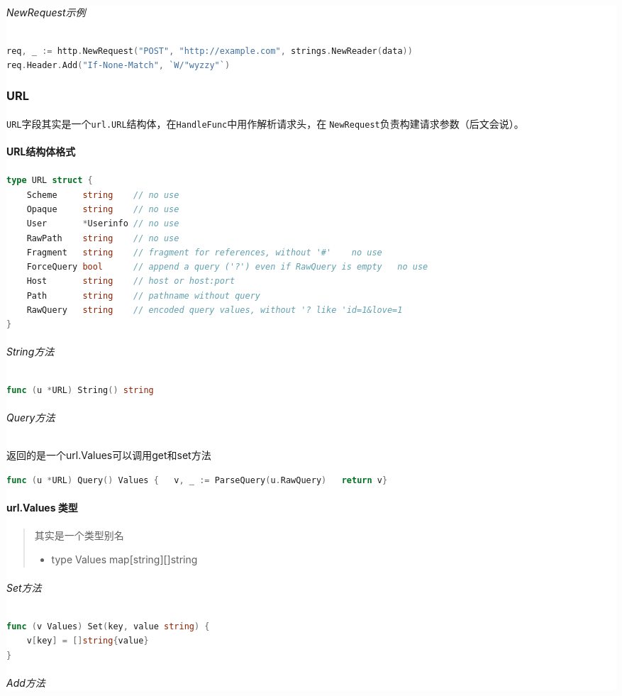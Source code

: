 ###### NewRequest示例

```go
req, _ := http.NewRequest("POST", "http://example.com", strings.NewReader(data))
req.Header.Add("If-None-Match", `W/"wyzzy"`)
```



### URL

`URL`字段其实是一个`url.URL`结构体，在`HandleFunc`中用作解析请求头，在 `NewRequest`负责构建请求参数（后文会说）。

#### URL结构体格式

```go
type URL struct {
	Scheme     string    // no use
	Opaque     string    // no use
	User       *Userinfo // no use
    RawPath    string    // no use
    Fragment   string    // fragment for references, without '#'	no use
    ForceQuery bool      // append a query ('?') even if RawQuery is empty   no use
	Host       string    // host or host:port
	Path       string    // pathname without query
	RawQuery   string    // encoded query values, without '? like 'id=1&love=1
}
```

###### String方法

```go
func (u *URL) String() string
```

###### Query方法

返回的是一个url.Values可以调用get和set方法

```go
func (u *URL) Query() Values {   v, _ := ParseQuery(u.RawQuery)   return v}
```

#### url.Values 类型

> 其实是一个类型别名
>
> - type Values map[string][]string

###### Set方法

```go
func (v Values) Set(key, value string) {
	v[key] = []string{value}
}
```

###### Add方法

